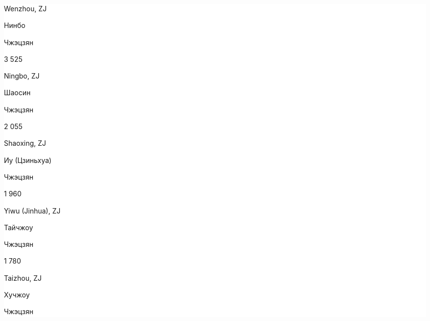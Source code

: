 
Wenzhou, ZJ






Нинбо


Чжэцзян


3 525


Ningbo, ZJ






Шаосин


Чжэцзян


2 055


Shaoxing, ZJ






Иу (Цзиньхуа)


Чжэцзян


1 960


Yiwu (Jinhua), ZJ






Тайчжоу


Чжэцзян


1 780


Taizhou, ZJ






Хучжоу


Чжэцзян
